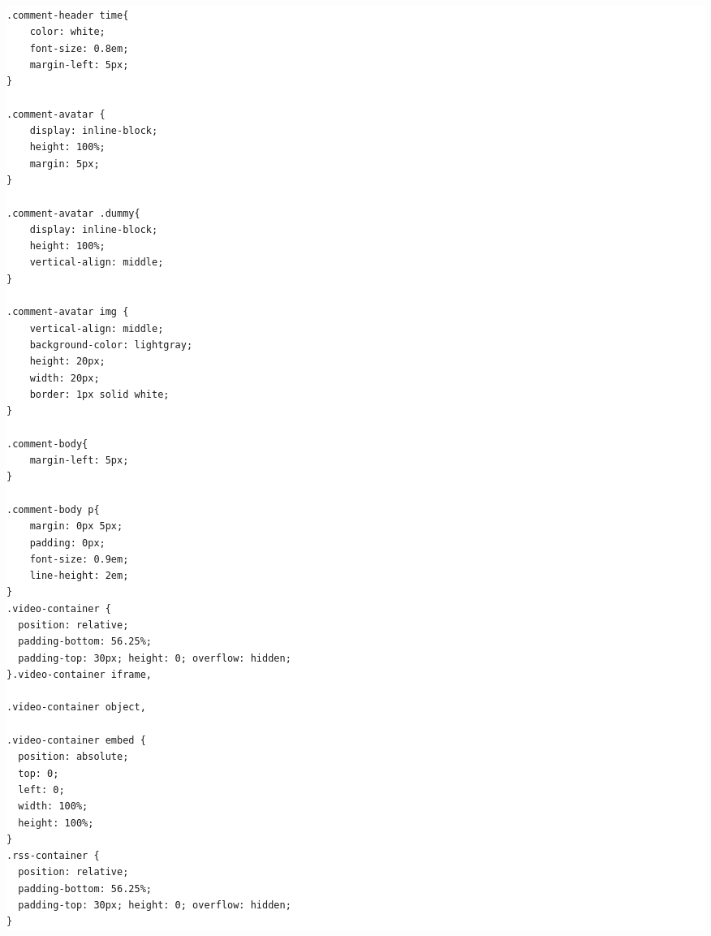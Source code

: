     .comment-header time{
        color: white;
        font-size: 0.8em;
        margin-left: 5px;
    }

    .comment-avatar {
        display: inline-block;
        height: 100%;
        margin: 5px;
    }

    .comment-avatar .dummy{
        display: inline-block;
        height: 100%;
        vertical-align: middle;
    }

    .comment-avatar img {
        vertical-align: middle;
        background-color: lightgray;
        height: 20px;
        width: 20px;
        border: 1px solid white;
    }

    .comment-body{
        margin-left: 5px;
    }

    .comment-body p{
        margin: 0px 5px;
        padding: 0px;
        font-size: 0.9em;
        line-height: 2em;
    }
    .video-container {
      position: relative;
      padding-bottom: 56.25%;
      padding-top: 30px; height: 0; overflow: hidden;
    }.video-container iframe,

    .video-container object,

    .video-container embed {
      position: absolute;
      top: 0;
      left: 0;
      width: 100%;
      height: 100%;
    }
    .rss-container {
      position: relative;
      padding-bottom: 56.25%;
      padding-top: 30px; height: 0; overflow: hidden;
    }
